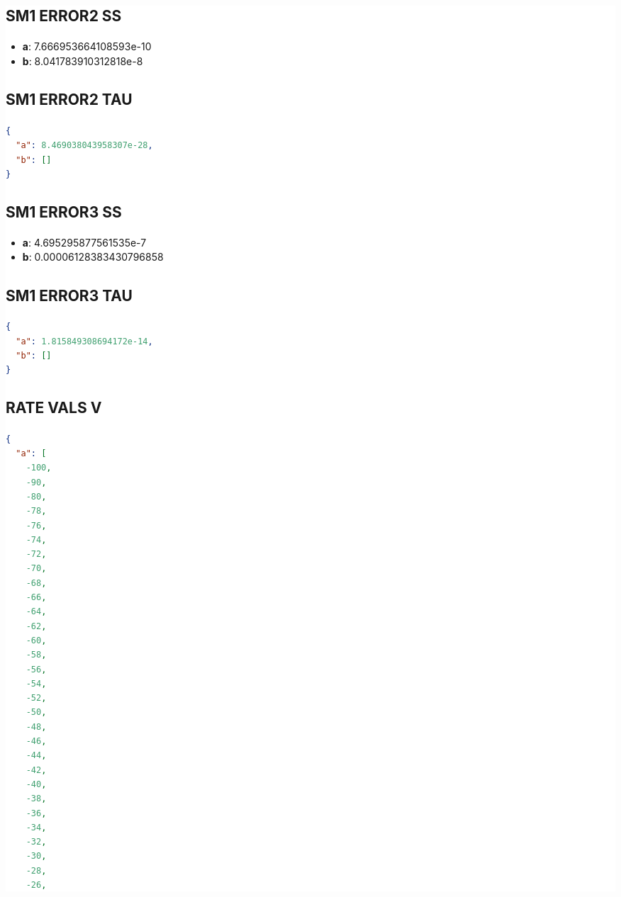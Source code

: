 ## SM1 ERROR2 SS

- **a**: 7.666953664108593e-10
- **b**: 8.041783910312818e-8

## SM1 ERROR2 TAU

```json
{
  "a": 8.469038043958307e-28,
  "b": []
}
```

## SM1 ERROR3 SS

- **a**: 4.695295877561535e-7
- **b**: 0.00006128383430796858

## SM1 ERROR3 TAU

```json
{
  "a": 1.815849308694172e-14,
  "b": []
}
```

## RATE VALS V

```json
{
  "a": [
    -100,
    -90,
    -80,
    -78,
    -76,
    -74,
    -72,
    -70,
    -68,
    -66,
    -64,
    -62,
    -60,
    -58,
    -56,
    -54,
    -52,
    -50,
    -48,
    -46,
    -44,
    -42,
    -40,
    -38,
    -36,
    -34,
    -32,
    -30,
    -28,
    -26,
```